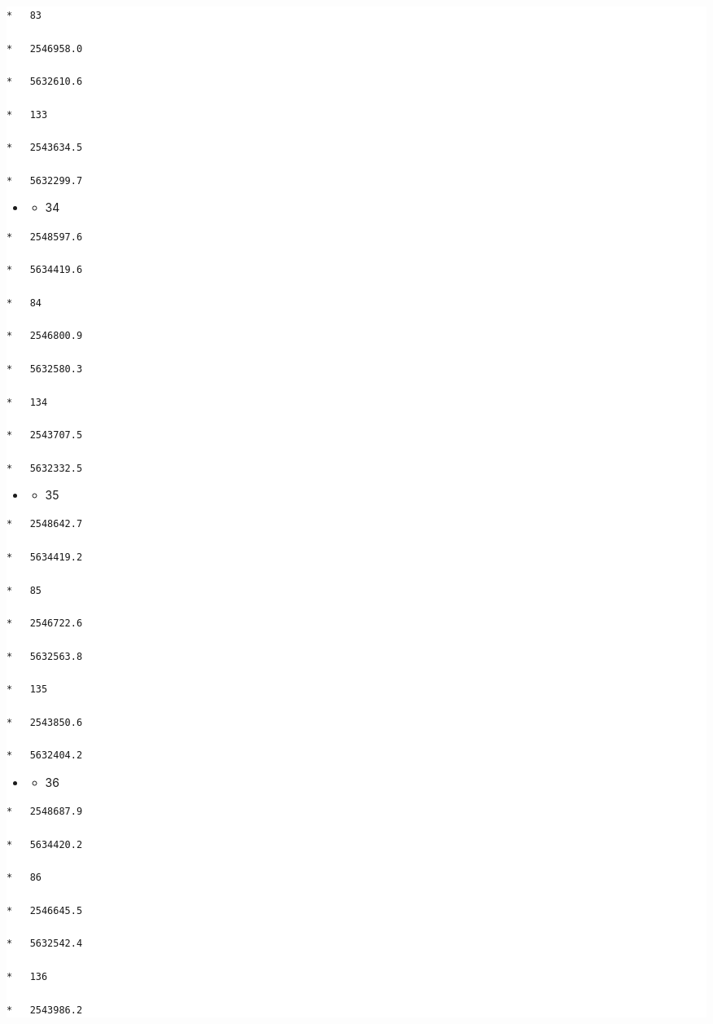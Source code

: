     *   83

    *   2546958.0

    *   5632610.6

    *   133

    *   2543634.5

    *   5632299.7


*    *   34

    *   2548597.6

    *   5634419.6

    *   84

    *   2546800.9

    *   5632580.3

    *   134

    *   2543707.5

    *   5632332.5


*    *   35

    *   2548642.7

    *   5634419.2

    *   85

    *   2546722.6

    *   5632563.8

    *   135

    *   2543850.6

    *   5632404.2


*    *   36

    *   2548687.9

    *   5634420.2

    *   86

    *   2546645.5

    *   5632542.4

    *   136

    *   2543986.2
